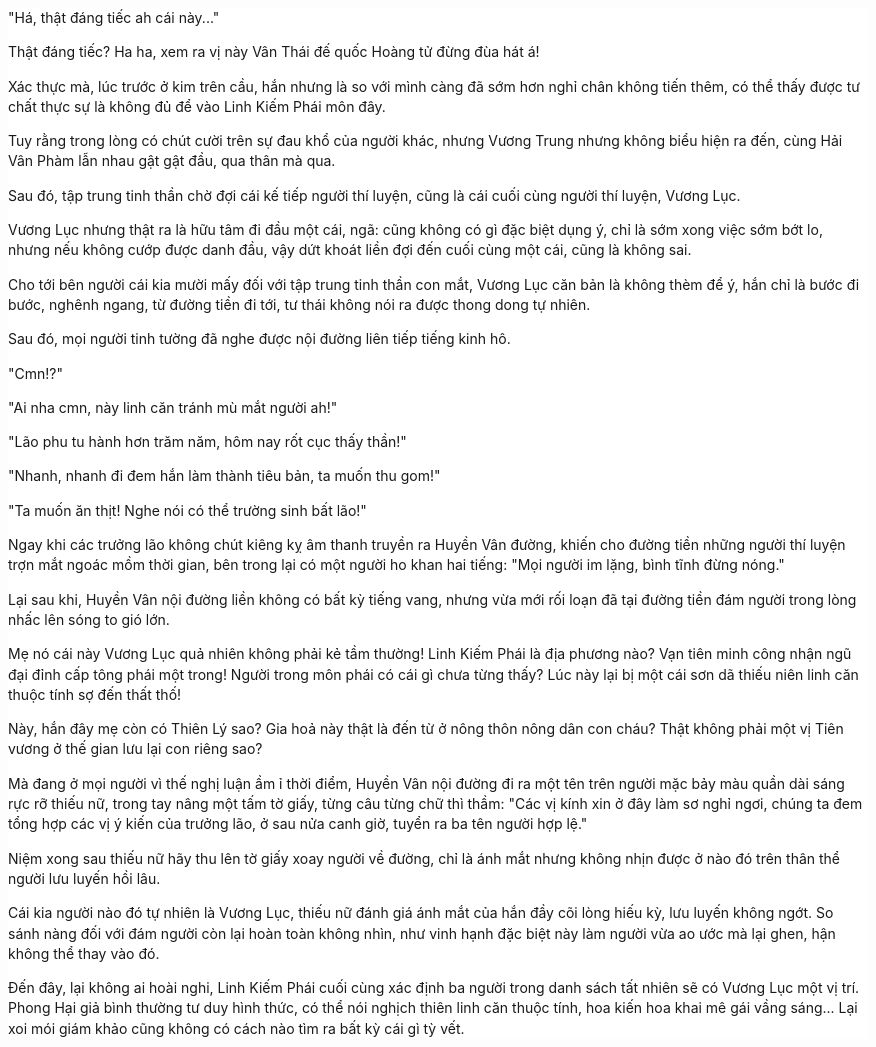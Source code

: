 "Há, thật đáng tiếc ah cái này..." 

Thật đáng tiếc? Ha ha, xem ra vị này Vân Thái đế quốc Hoàng tử đừng đùa hát á!

Xác thực mà, lúc trước ở kim trên cầu, hắn nhưng là so với mình càng đã sớm hơn nghỉ chân không tiến thêm, có thể thấy được tư chất thực sự là không đủ để vào Linh Kiếm Phái môn đây.

Tuy rằng trong lòng có chút cười trên sự đau khổ của người khác, nhưng Vương Trung nhưng không biểu hiện ra đến, cùng Hải Vân Phàm lẫn nhau gật gật đầu, qua thân mà qua.

Sau đó, tập trung tinh thần chờ đợi cái kế tiếp người thí luyện, cũng là cái cuối cùng người thí luyện, Vương Lục.

Vương Lục nhưng thật ra là hữu tâm đi đầu một cái, ngã: cũng không có gì đặc biệt dụng ý, chỉ là sớm xong việc sớm bớt lo, nhưng nếu không cướp được danh đầu, vậy dứt khoát liền đợi đến cuối cùng một cái, cũng là không sai.

Cho tới bên người cái kia mười mấy đối với tập trung tinh thần con mắt, Vương Lục căn bản là không thèm để ý, hắn chỉ là bước đi bước, nghênh ngang, từ đường tiền đi tới, tư thái không nói ra được thong dong tự nhiên.

Sau đó, mọi người tinh tường đã nghe được nội đường liên tiếp tiếng kinh hô.

"Cmn!?"

"Ai nha cmn, này linh căn tránh mù mắt người ah!"

"Lão phu tu hành hơn trăm năm, hôm nay rốt cục thấy thần!"

"Nhanh, nhanh đi đem hắn làm thành tiêu bản, ta muốn thu gom!"

"Ta muốn ăn thịt! Nghe nói có thể trường sinh bất lão!"

Ngay khi các trưởng lão không chút kiêng kỵ âm thanh truyền ra Huyền Vân đường, khiến cho đường tiền những người thí luyện trợn mắt ngoác mồm thời gian, bên trong lại có một người ho khan hai tiếng: "Mọi người im lặng, bình tĩnh đừng nóng." 

Lại sau khi, Huyền Vân nội đường liền không có bất kỳ tiếng vang, nhưng vừa mới rối loạn đã tại đường tiền đám người trong lòng nhấc lên sóng to gió lớn.

Mẹ nó cái này Vương Lục quả nhiên không phải kẻ tầm thường! Linh Kiếm Phái là địa phương nào? Vạn tiên minh công nhận ngũ đại đỉnh cấp tông phái một trong! Người trong môn phái có cái gì chưa từng thấy? Lúc này lại bị một cái sơn dã thiếu niên linh căn thuộc tính sợ đến thất thố!

Này, hắn đây mẹ còn có Thiên Lý sao? Gia hoả này thật là đến từ ở nông thôn nông dân con cháu? Thật không phải một vị Tiên vương ở thế gian lưu lại con riêng sao?

Mà đang ở mọi người vì thế nghị luận ầm ỉ thời điểm, Huyền Vân nội đường đi ra một tên trên người mặc bảy màu quần dài sáng rực rỡ thiếu nữ, trong tay nâng một tấm tờ giấy, từng câu từng chữ thì thầm: "Các vị kính xin ở đây làm sơ nghỉ ngơi, chúng ta đem tổng hợp các vị ý kiến của trưởng lão, ở sau nửa canh giờ, tuyển ra ba tên người hợp lệ." 

Niệm xong sau thiếu nữ hãy thu lên tờ giấy xoay người về đường, chỉ là ánh mắt nhưng không nhịn được ở nào đó trên thân thể người lưu luyến hồi lâu.

Cái kia người nào đó tự nhiên là Vương Lục, thiếu nữ đánh giá ánh mắt của hắn đầy cõi lòng hiếu kỳ, lưu luyến không ngớt. So sánh nàng đối với đám người còn lại hoàn toàn không nhìn, như vinh hạnh đặc biệt này làm người vừa ao ước mà lại ghen, hận không thể thay vào đó.

Đến đây, lại không ai hoài nghi, Linh Kiếm Phái cuối cùng xác định ba người trong danh sách tất nhiên sẽ có Vương Lục một vị trí. Phong Hại giả bình thường tư duy hình thức, có thể nói nghịch thiên linh căn thuộc tính, hoa kiến hoa khai mê gái vầng sáng... Lại xoi mói giám khảo cũng không có cách nào tìm ra bất kỳ cái gì tỳ vết.
